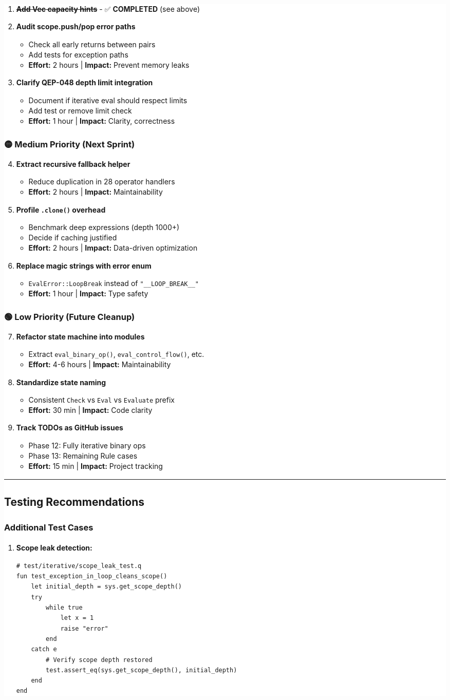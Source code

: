 1. ~~**Add Vec capacity hints**~~ - ✅ **COMPLETED** (see above)

2. **Audit scope.push/pop error paths**
   - Check all early returns between pairs
   - Add tests for exception paths
   - **Effort:** 2 hours | **Impact:** Prevent memory leaks

3. **Clarify QEP-048 depth limit integration**
   - Document if iterative eval should respect limits
   - Add test or remove limit check
   - **Effort:** 1 hour | **Impact:** Clarity, correctness

### 🟡 Medium Priority (Next Sprint)

4. **Extract recursive fallback helper**
   - Reduce duplication in 28 operator handlers
   - **Effort:** 2 hours | **Impact:** Maintainability

5. **Profile `.clone()` overhead**
   - Benchmark deep expressions (depth 1000+)
   - Decide if caching justified
   - **Effort:** 2 hours | **Impact:** Data-driven optimization

6. **Replace magic strings with error enum**
   - `EvalError::LoopBreak` instead of `"__LOOP_BREAK__"`
   - **Effort:** 1 hour | **Impact:** Type safety

### 🟢 Low Priority (Future Cleanup)

7. **Refactor state machine into modules**
   - Extract `eval_binary_op()`, `eval_control_flow()`, etc.
   - **Effort:** 4-6 hours | **Impact:** Maintainability

8. **Standardize state naming**
   - Consistent `Check` vs `Eval` vs `Evaluate` prefix
   - **Effort:** 30 min | **Impact:** Code clarity

9. **Track TODOs as GitHub issues**
   - Phase 12: Fully iterative binary ops
   - Phase 13: Remaining Rule cases
   - **Effort:** 15 min | **Impact:** Project tracking

---

## Testing Recommendations

### Additional Test Cases

1. **Scope leak detection:**
   ```quest
   # test/iterative/scope_leak_test.q
   fun test_exception_in_loop_cleans_scope()
       let initial_depth = sys.get_scope_depth()
       try
           while true
               let x = 1
               raise "error"
           end
       catch e
           # Verify scope depth restored
           test.assert_eq(sys.get_scope_depth(), initial_depth)
       end
   end
   ```
